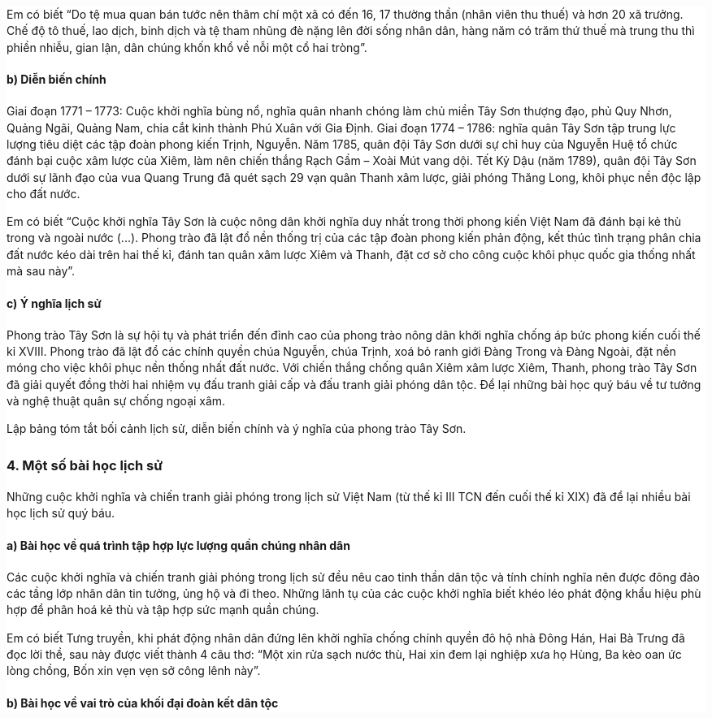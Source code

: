Em có biết
“Do tệ mua quan bán tước nên thâm chí một xã có đến 16, 17 thường thần (nhân viên thu thuế) và hơn 20 xã trưởng. Chế độ tô thuế, lao dịch, binh dịch và tệ tham nhũng đè nặng lên đời sống nhân dân, hàng năm có trăm thứ thuế mà trung thu thì phiền nhiễu, gian lận, dân chúng khốn khổ về nỗi một cổ hai tròng”.

#### b) Diễn biến chính

Giai đoạn 1771 – 1773: Cuộc khởi nghĩa bùng nổ, nghĩa quân nhanh chóng làm chủ miền Tây Sơn thượng đạo, phủ Quy Nhơn, Quảng Ngãi, Quảng Nam, chia cắt kinh thành Phú Xuân với Gia Định.
Giai đoạn 1774 – 1786: nghĩa quân Tây Sơn tập trung lực lượng tiêu diệt các tập đoàn phong kiến Trịnh, Nguyễn.
Năm 1785, quân đội Tây Sơn dưới sự chỉ huy của Nguyễn Huệ tổ chức đánh bại cuộc xâm lược của Xiêm, làm nên chiến thắng Rạch Gầm – Xoài Mút vang dội.
Tết Kỷ Dậu (năm 1789), quân đội Tây Sơn dưới sự lãnh đạo của vua Quang Trung đã quét sạch 29 vạn quân Thanh xâm lược, giải phóng Thăng Long, khôi phục nền độc lập cho đất nước.

Em có biết
“Cuộc khởi nghĩa Tây Sơn là cuộc nông dân khởi nghĩa duy nhất trong thời phong kiến Việt Nam đã đánh bại kẻ thù trong và ngoài nước (...). Phong trào đã lật đổ nền thống trị của các tập đoàn phong kiến phản động, kết thúc tình trạng phân chia đất nước kéo dài trên hai thế kỉ, đánh tan quân xâm lược Xiêm và Thanh, đặt cơ sở cho công cuộc khôi phục quốc gia thống nhất mà sau này”.

#### c) Ý nghĩa lịch sử

Phong trào Tây Sơn là sự hội tụ và phát triển đến đỉnh cao của phong trào nông dân khởi nghĩa chống áp bức phong kiến cuối thế kỉ XVIII. Phong trào đã lật đổ các chính quyền chúa Nguyễn, chúa Trịnh, xoá bỏ ranh giới Đàng Trong và Đàng Ngoài, đặt nền móng cho việc khôi phục nền thống nhất đất nước.
Với chiến thắng chống quân Xiêm xâm lược Xiêm, Thanh, phong trào Tây Sơn đã giải quyết đồng thời hai nhiệm vụ đấu tranh giải cấp và đấu tranh giải phóng dân tộc. Để lại những bài học quý báu về tư tưởng và nghệ thuật quân sự chống ngoại xâm.

Lập bảng tóm tắt bối cảnh lịch sử, diễn biến chính và ý nghĩa của phong trào Tây Sơn.

### 4. Một số bài học lịch sử
Những cuộc khởi nghĩa và chiến tranh giải phóng trong lịch sử Việt Nam (từ thế kỉ III TCN đến cuối thế kỉ XIX) đã để lại nhiều bài học lịch sử quý báu.
#### a) Bài học về quá trình tập hợp lực lượng quần chúng nhân dân

Các cuộc khởi nghĩa và chiến tranh giải phóng trong lịch sử đều nêu cao tinh thần dân tộc và tính chính nghĩa nên được đông đảo các tầng lớp nhân dân tin tưởng, ủng hộ và đi theo.
Những lãnh tụ của các cuộc khởi nghĩa biết khéo léo phát động khẩu hiệu phù hợp để phân hoá kẻ thù và tập hợp sức mạnh quần chúng.

Em có biết
Tưng truyền, khi phát động nhân dân đứng lên khởi nghĩa chống chính quyền đô hộ nhà Đông Hán, Hai Bà Trưng đã đọc lời thề, sau này được viết thành 4 câu thơ:
“Một xin rửa sạch nước thù,
Hai xin đem lại nghiệp xưa họ Hùng,
Ba kèo oan ức lòng chồng,
Bốn xin vẹn vẹn sở công lênh này”.

#### b) Bài học về vai trò của khối đại đoàn kết dân tộc
